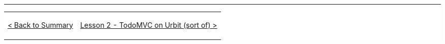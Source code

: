 <hr>
<table>
<tr>
<td>

[< Back to Summary](./readme.md)
</td>
<td>

[Lesson 2 - TodoMVC on Urbit (sort of) >](./lesson2-todomvc-on-urbit-sortof.md)
</td>
</tr>
</table>